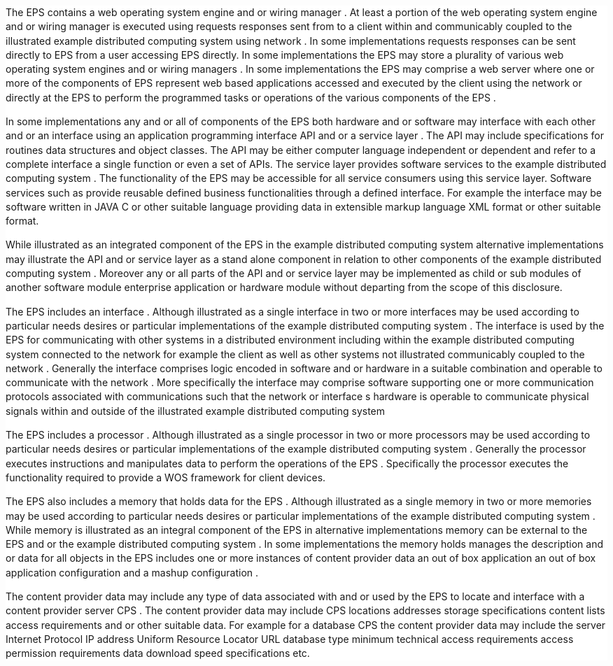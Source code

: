 The EPS contains a web operating system engine and or wiring manager . At least a portion of the web operating system engine and or wiring manager is executed using requests responses sent from to a client within and communicably coupled to the illustrated example distributed computing system using network . In some implementations requests responses can be sent directly to EPS from a user accessing EPS directly. In some implementations the EPS may store a plurality of various web operating system engines and or wiring managers . In some implementations the EPS may comprise a web server where one or more of the components of EPS represent web based applications accessed and executed by the client using the network or directly at the EPS to perform the programmed tasks or operations of the various components of the EPS .

In some implementations any and or all of components of the EPS both hardware and or software may interface with each other and or an interface using an application programming interface API and or a service layer . The API may include specifications for routines data structures and object classes. The API may be either computer language independent or dependent and refer to a complete interface a single function or even a set of APIs. The service layer provides software services to the example distributed computing system . The functionality of the EPS may be accessible for all service consumers using this service layer. Software services such as provide reusable defined business functionalities through a defined interface. For example the interface may be software written in JAVA C or other suitable language providing data in extensible markup language XML format or other suitable format.

While illustrated as an integrated component of the EPS in the example distributed computing system alternative implementations may illustrate the API and or service layer as a stand alone component in relation to other components of the example distributed computing system . Moreover any or all parts of the API and or service layer may be implemented as child or sub modules of another software module enterprise application or hardware module without departing from the scope of this disclosure.

The EPS includes an interface . Although illustrated as a single interface in two or more interfaces may be used according to particular needs desires or particular implementations of the example distributed computing system . The interface is used by the EPS for communicating with other systems in a distributed environment including within the example distributed computing system connected to the network for example the client as well as other systems not illustrated communicably coupled to the network . Generally the interface comprises logic encoded in software and or hardware in a suitable combination and operable to communicate with the network . More specifically the interface may comprise software supporting one or more communication protocols associated with communications such that the network or interface s hardware is operable to communicate physical signals within and outside of the illustrated example distributed computing system

The EPS includes a processor . Although illustrated as a single processor in two or more processors may be used according to particular needs desires or particular implementations of the example distributed computing system . Generally the processor executes instructions and manipulates data to perform the operations of the EPS . Specifically the processor executes the functionality required to provide a WOS framework for client devices.

The EPS also includes a memory that holds data for the EPS . Although illustrated as a single memory in two or more memories may be used according to particular needs desires or particular implementations of the example distributed computing system . While memory is illustrated as an integral component of the EPS in alternative implementations memory can be external to the EPS and or the example distributed computing system . In some implementations the memory holds manages the description and or data for all objects in the EPS includes one or more instances of content provider data an out of box application an out of box application configuration and a mashup configuration .

The content provider data may include any type of data associated with and or used by the EPS to locate and interface with a content provider server CPS . The content provider data may include CPS locations addresses storage specifications content lists access requirements and or other suitable data. For example for a database CPS the content provider data may include the server Internet Protocol IP address Uniform Resource Locator URL database type minimum technical access requirements access permission requirements data download speed specifications etc.
